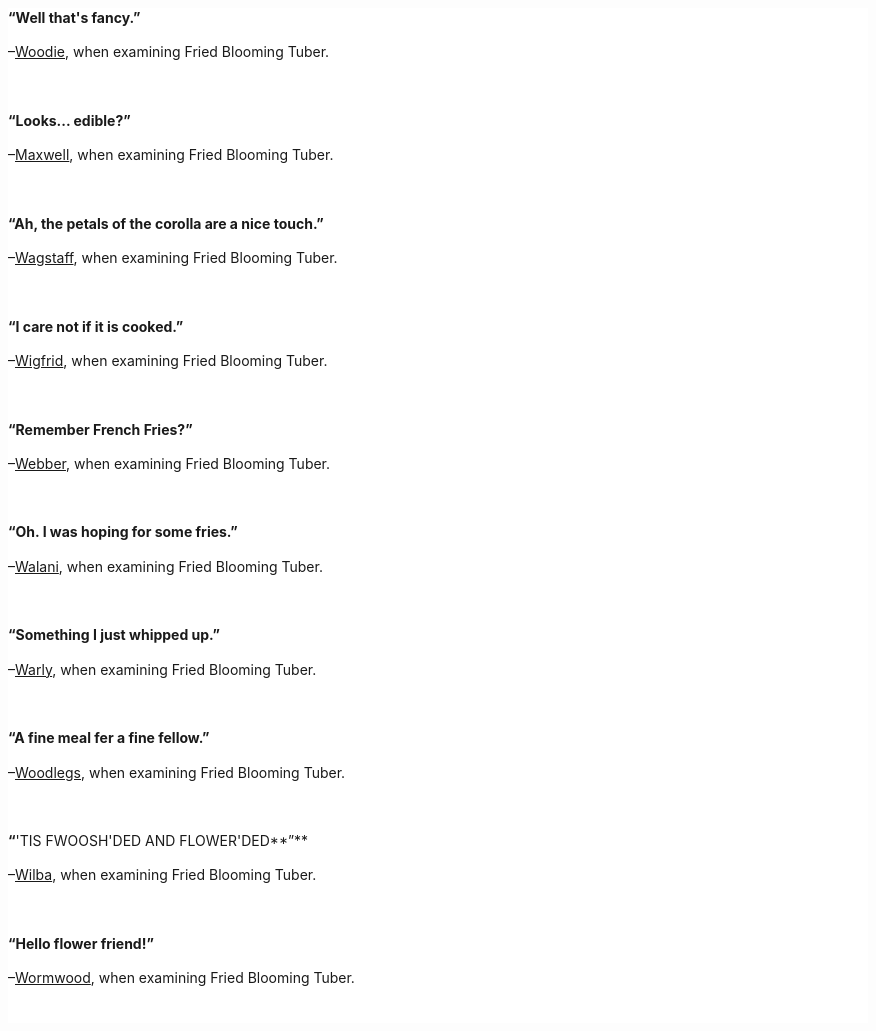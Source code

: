 **“**Well that's fancy.**”**

–[Woodie](/wiki/Woodie "Woodie"), when examining Fried Blooming Tuber.

![](data:image/gif;base64,R0lGODlhAQABAIABAAAAAP///yH5BAEAAAEALAAAAAABAAEAQAICTAEAOw%3D%3D)

**“**Looks... edible?**”**

–[Maxwell](/wiki/Maxwell "Maxwell"), when examining Fried Blooming Tuber.

![](data:image/gif;base64,R0lGODlhAQABAIABAAAAAP///yH5BAEAAAEALAAAAAABAAEAQAICTAEAOw%3D%3D)

**“**Ah, the petals of the corolla are a nice touch.**”**

–[Wagstaff](/wiki/Wagstaff "Wagstaff"), when examining Fried Blooming Tuber.

![](data:image/gif;base64,R0lGODlhAQABAIABAAAAAP///yH5BAEAAAEALAAAAAABAAEAQAICTAEAOw%3D%3D)

**“**I care not if it is cooked.**”**

–[Wigfrid](/wiki/Wigfrid "Wigfrid"), when examining Fried Blooming Tuber.

![](data:image/gif;base64,R0lGODlhAQABAIABAAAAAP///yH5BAEAAAEALAAAAAABAAEAQAICTAEAOw%3D%3D)

**“**Remember French Fries?**”**

–[Webber](/wiki/Webber "Webber"), when examining Fried Blooming Tuber.

![](data:image/gif;base64,R0lGODlhAQABAIABAAAAAP///yH5BAEAAAEALAAAAAABAAEAQAICTAEAOw%3D%3D)

**“**Oh. I was hoping for some fries.**”**

–[Walani](/wiki/Walani "Walani"), when examining Fried Blooming Tuber.

![](data:image/gif;base64,R0lGODlhAQABAIABAAAAAP///yH5BAEAAAEALAAAAAABAAEAQAICTAEAOw%3D%3D)

**“**Something I just whipped up.**”**

–[Warly](/wiki/Warly "Warly"), when examining Fried Blooming Tuber.

![](data:image/gif;base64,R0lGODlhAQABAIABAAAAAP///yH5BAEAAAEALAAAAAABAAEAQAICTAEAOw%3D%3D)

**“**A fine meal fer a fine fellow.**”**

–[Woodlegs](/wiki/Woodlegs "Woodlegs"), when examining Fried Blooming Tuber.

![](data:image/gif;base64,R0lGODlhAQABAIABAAAAAP///yH5BAEAAAEALAAAAAABAAEAQAICTAEAOw%3D%3D)

**“**'TIS FWOOSH'DED AND FLOWER'DED**”**

–[Wilba](/wiki/Wilba "Wilba"), when examining Fried Blooming Tuber.

![](data:image/gif;base64,R0lGODlhAQABAIABAAAAAP///yH5BAEAAAEALAAAAAABAAEAQAICTAEAOw%3D%3D)

**“**Hello flower friend!**”**

–[Wormwood](/wiki/Wormwood "Wormwood"), when examining Fried Blooming Tuber.

![](data:image/gif;base64,R0lGODlhAQABAIABAAAAAP///yH5BAEAAAEALAAAAAABAAEAQAICTAEAOw%3D%3D)
